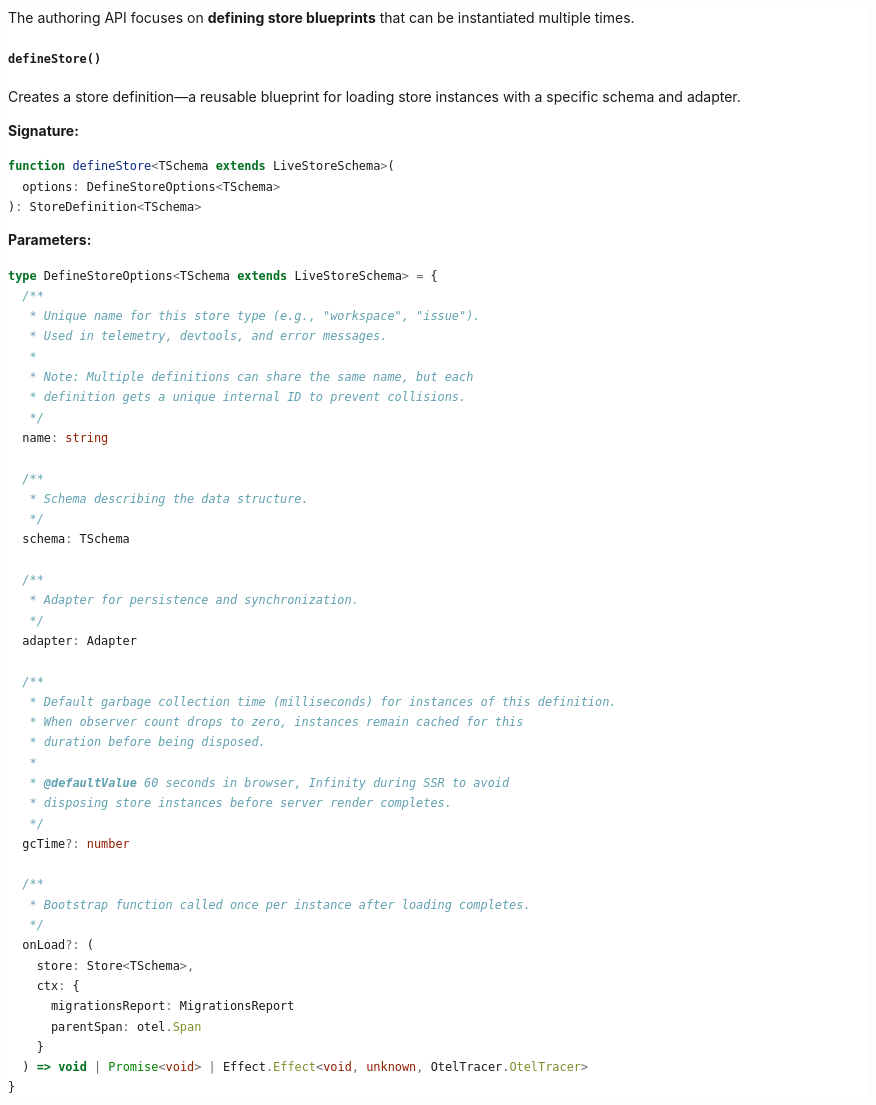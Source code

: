 The authoring API focuses on **defining store blueprints** that can be instantiated multiple times.

#### `defineStore()`

Creates a store definition—a reusable blueprint for loading store instances with a specific schema and adapter.

**Signature:**

```ts
function defineStore<TSchema extends LiveStoreSchema>(
  options: DefineStoreOptions<TSchema>
): StoreDefinition<TSchema>
```

**Parameters:**

```ts
type DefineStoreOptions<TSchema extends LiveStoreSchema> = {
  /**
   * Unique name for this store type (e.g., "workspace", "issue").
   * Used in telemetry, devtools, and error messages.
   * 
   * Note: Multiple definitions can share the same name, but each
   * definition gets a unique internal ID to prevent collisions.
   */
  name: string

  /**
   * Schema describing the data structure.
   */
  schema: TSchema

  /**
   * Adapter for persistence and synchronization.
   */
  adapter: Adapter

  /**
   * Default garbage collection time (milliseconds) for instances of this definition.
   * When observer count drops to zero, instances remain cached for this
   * duration before being disposed.
   *
   * @defaultValue 60 seconds in browser, Infinity during SSR to avoid
   * disposing store instances before server render completes.
   */
  gcTime?: number

  /**
   * Bootstrap function called once per instance after loading completes.
   */
  onLoad?: (
    store: Store<TSchema>,
    ctx: {
      migrationsReport: MigrationsReport
      parentSpan: otel.Span
    }
  ) => void | Promise<void> | Effect.Effect<void, unknown, OtelTracer.OtelTracer>
}
```

